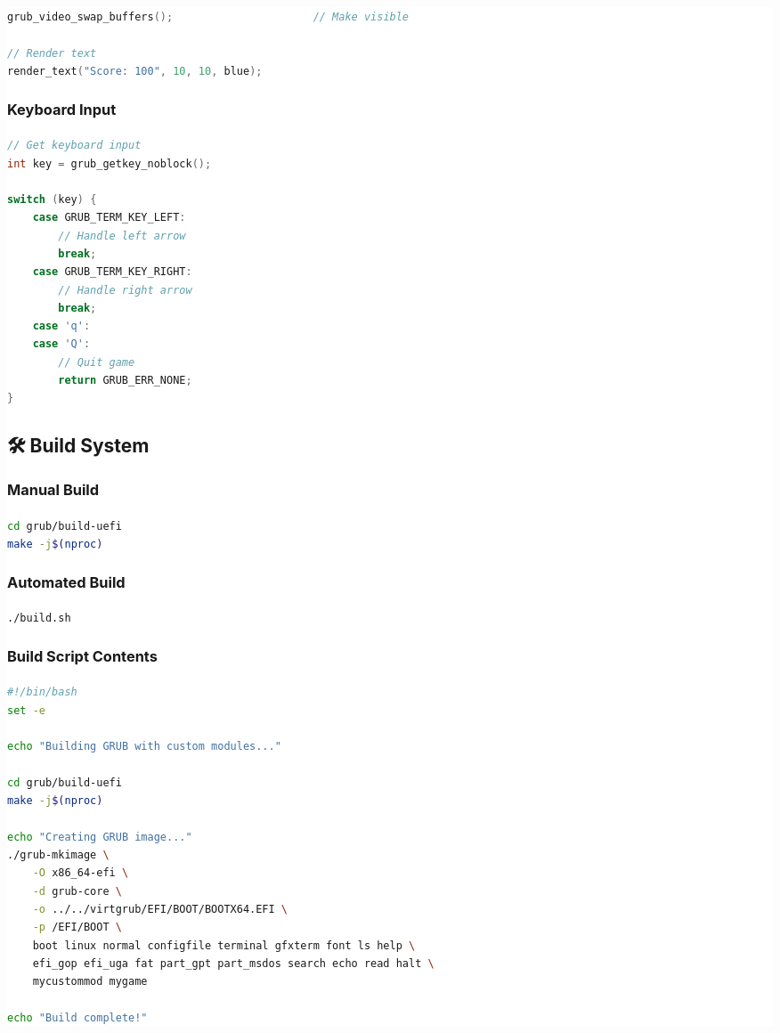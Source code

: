 ```c
grub_video_swap_buffers();                      // Make visible

// Render text
render_text("Score: 100", 10, 10, blue);
```

### Keyboard Input
```c
// Get keyboard input
int key = grub_getkey_noblock();

switch (key) {
    case GRUB_TERM_KEY_LEFT:
        // Handle left arrow
        break;
    case GRUB_TERM_KEY_RIGHT:
        // Handle right arrow
        break;
    case 'q':
    case 'Q':
        // Quit game
        return GRUB_ERR_NONE;
}
```

## 🛠️ Build System

### Manual Build
```bash
cd grub/build-uefi
make -j$(nproc)
```

### Automated Build
```bash
./build.sh
```

### Build Script Contents
```bash
#!/bin/bash
set -e

echo "Building GRUB with custom modules..."

cd grub/build-uefi
make -j$(nproc)

echo "Creating GRUB image..."
./grub-mkimage \
    -O x86_64-efi \
    -d grub-core \
    -o ../../virtgrub/EFI/BOOT/BOOTX64.EFI \
    -p /EFI/BOOT \
    boot linux normal configfile terminal gfxterm font ls help \
    efi_gop efi_uga fat part_gpt part_msdos search echo read halt \
    mycustommod mygame

echo "Build complete!"
```
